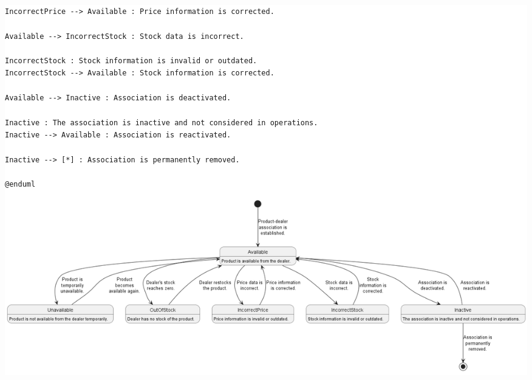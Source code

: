 ```plantuml
IncorrectPrice --> Available : Price information is corrected.

Available --> IncorrectStock : Stock data is incorrect.

IncorrectStock : Stock information is invalid or outdated.
IncorrectStock --> Available : Stock information is corrected.

Available --> Inactive : Association is deactivated.

Inactive : The association is inactive and not considered in operations.
Inactive --> Available : Association is reactivated.

Inactive --> [*] : Association is permanently removed.

@enduml
```

![ProductDealer Lifecycle Diagram](./Diagrams/Life-Cycle/ProductDealer.png)